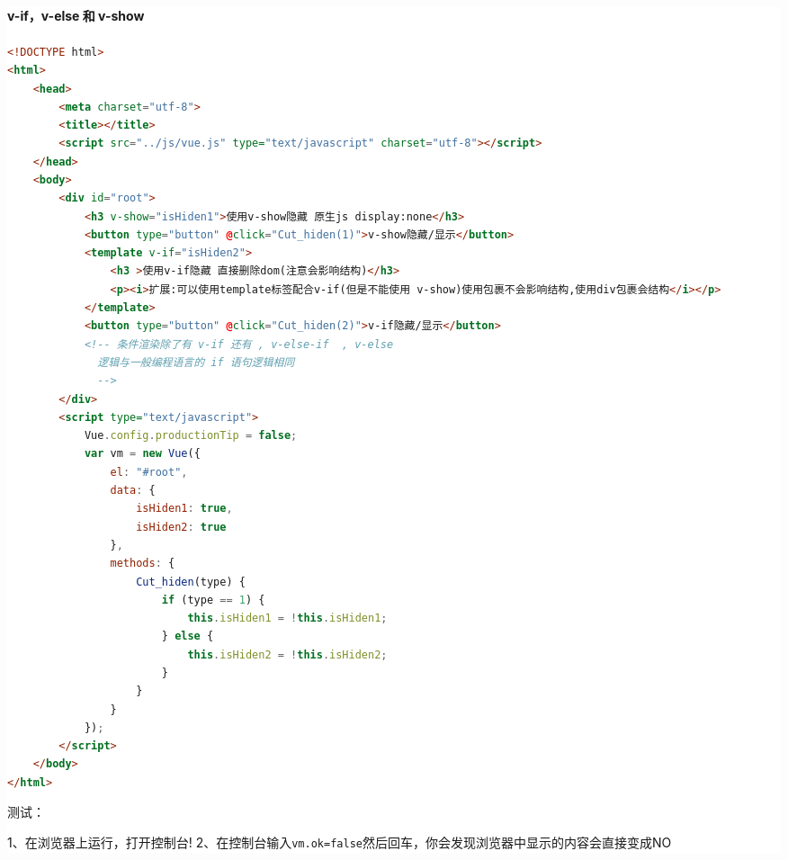 
#### v-if，v-else 和 v-show

```html
<!DOCTYPE html>
<html>
	<head>
		<meta charset="utf-8">
		<title></title>
		<script src="../js/vue.js" type="text/javascript" charset="utf-8"></script>
	</head>
	<body>
		<div id="root">
			<h3 v-show="isHiden1">使用v-show隐藏 原生js display:none</h3>
			<button type="button" @click="Cut_hiden(1)">v-show隐藏/显示</button>
			<template v-if="isHiden2">
				<h3 >使用v-if隐藏 直接删除dom(注意会影响结构)</h3>
				<p><i>扩展:可以使用template标签配合v-if(但是不能使用 v-show)使用包裹不会影响结构,使用div包裹会结构</i></p>
			</template>
			<button type="button" @click="Cut_hiden(2)">v-if隐藏/显示</button>
			<!-- 条件渲染除了有 v-if 还有 , v-else-if  , v-else 
			  逻辑与一般编程语言的 if 语句逻辑相同 
			  -->
		</div>
		<script type="text/javascript">
			Vue.config.productionTip = false;
			var vm = new Vue({
				el: "#root",
				data: {
					isHiden1: true,
					isHiden2: true
				},
				methods: {
					Cut_hiden(type) {
						if (type == 1) {
							this.isHiden1 = !this.isHiden1;
						} else {
							this.isHiden2 = !this.isHiden2;
						}
					}
				}
			});
		</script>
	</body>
</html>

```

测试：

1、在浏览器上运行，打开控制台!
2、在控制台输入`vm.ok=false`然后回车，你会发现浏览器中显示的内容会直接变成NO
